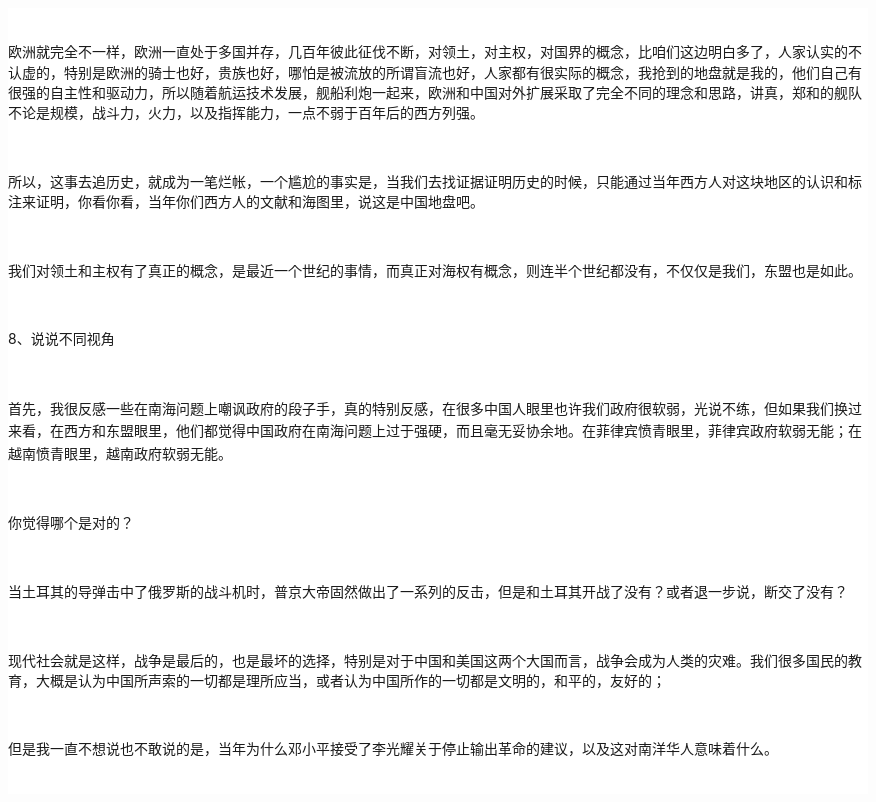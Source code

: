 <p>
<br/>
</p>
<p>
         欧洲就完全不一样，欧洲一直处于多国并存，几百年彼此征伐不断，对领土，对主权，对国界的概念，比咱们这边明白多了，人家认实的不认虚的，特别是欧洲的骑士也好，贵族也好，哪怕是被流放的所谓盲流也好，人家都有很实际的概念，我抢到的地盘就是我的，他们自己有很强的自主性和驱动力，所以随着航运技术发展，舰船利炮一起来，欧洲和中国对外扩展采取了完全不同的理念和思路，讲真，郑和的舰队不论是规模，战斗力，火力，以及指挥能力，一点不弱于百年后的西方列强。
        </p>
<p>
<br/>
</p>
<p>
         所以，这事去追历史，就成为一笔烂帐，一个尴尬的事实是，当我们去找证据证明历史的时候，只能通过当年西方人对这块地区的认识和标注来证明，你看你看，当年你们西方人的文献和海图里，说这是中国地盘吧。
        </p>
<p>
<br/>
</p>
<p>
         我们对领土和主权有了真正的概念，是最近一个世纪的事情，而真正对海权有概念，则连半个世纪都没有，不仅仅是我们，东盟也是如此。
        </p>
<p>
<br/>
</p>
<p>
         8、说说不同视角
        </p>
<p>
<br/>
</p>
<p>
<span style="line-height: 1.6;">
          首先，我很反感一些在南海问题上嘲讽政府的段子手，真的特别反感，在很多中国人眼里也许我们政府很软弱，光说不练，但如果我们换过来看，在西方和东盟眼里，他们都觉得中国政府在南海问题上过于强硬，而且毫无妥协余地。在菲律宾愤青眼里，菲律宾政府软弱无能；在越南愤青眼里，越南政府软弱无能。
         </span>
<br/>
</p>
<p>
<br/>
</p>
<p>
         你觉得哪个是对的？
        </p>
<p>
<br/>
</p>
<p>
         当土耳其的导弹击中了俄罗斯的战斗机时，普京大帝固然做出了一系列的反击，但是和土耳其开战了没有？或者退一步说，断交了没有？
        </p>
<p>
<br/>
</p>
<p>
         现代社会就是这样，战争是最后的，也是最坏的选择，特别是对于中国和美国这两个大国而言，战争会成为人类的灾难。我们很多国民的教育，大概是认为中国所声索的一切都是理所应当，或者认为中国所作的一切都是文明的，和平的，友好的；
        </p>
<p>
<br/>
</p>
<p>
         但是我一直不想说也不敢说的是，当年为什么邓小平接受了李光耀关于停止输出革命的建议，以及这对南洋华人意味着什么。
        </p>
<p>
<br/>
</p>